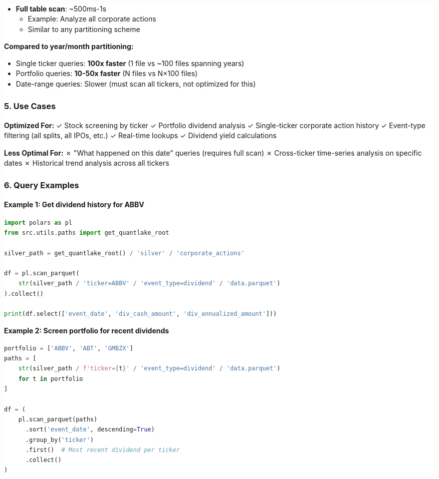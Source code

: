 - **Full table scan**: ~500ms-1s
  - Example: Analyze all corporate actions
  - Similar to any partitioning scheme

**Compared to year/month partitioning:**
- Single ticker queries: **100x faster** (1 file vs ~100 files spanning years)
- Portfolio queries: **10-50x faster** (N files vs N×100 files)
- Date-range queries: Slower (must scan all tickers, not optimized for this)

### 5. Use Cases

**Optimized For:**
✓ Stock screening by ticker
✓ Portfolio dividend analysis
✓ Single-ticker corporate action history
✓ Event-type filtering (all splits, all IPOs, etc.)
✓ Real-time lookups
✓ Dividend yield calculations

**Less Optimal For:**
✗ "What happened on this date" queries (requires full scan)
✗ Cross-ticker time-series analysis on specific dates
✗ Historical trend analysis across all tickers

### 6. Query Examples

**Example 1: Get dividend history for ABBV**
```python
import polars as pl
from src.utils.paths import get_quantlake_root

silver_path = get_quantlake_root() / 'silver' / 'corporate_actions'

df = pl.scan_parquet(
    str(silver_path / 'ticker=ABBV' / 'event_type=dividend' / 'data.parquet')
).collect()

print(df.select(['event_date', 'div_cash_amount', 'div_annualized_amount']))
```

**Example 2: Screen portfolio for recent dividends**
```python
portfolio = ['ABBV', 'ABT', 'GMBZX']
paths = [
    str(silver_path / f'ticker={t}' / 'event_type=dividend' / 'data.parquet')
    for t in portfolio
]

df = (
    pl.scan_parquet(paths)
      .sort('event_date', descending=True)
      .group_by('ticker')
      .first()  # Most recent dividend per ticker
      .collect()
)
```
